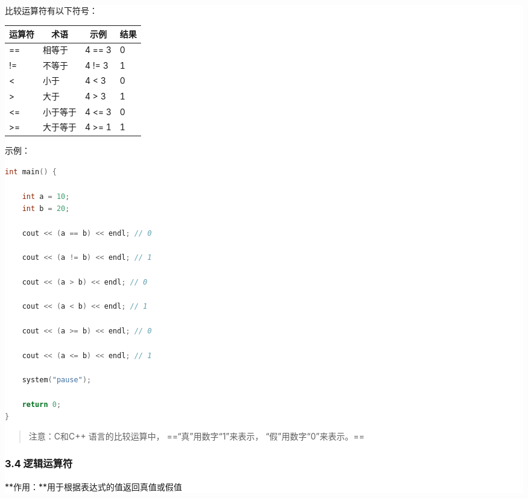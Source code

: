 比较运算符有以下符号：

| **运算符** | **术语** | **示例** | **结果** |
| ---------- | -------- | -------- | -------- |
| ==         | 相等于   | 4 == 3   | 0        |
| !=         | 不等于   | 4 != 3   | 1        |
| <          | 小于     | 4 < 3    | 0        |
| \>         | 大于     | 4 > 3    | 1        |
| <=         | 小于等于 | 4 <= 3   | 0        |
| \>=        | 大于等于 | 4 >= 1   | 1        |

示例：

```C++
int main() {

	int a = 10;
	int b = 20;

	cout << (a == b) << endl; // 0 

	cout << (a != b) << endl; // 1

	cout << (a > b) << endl; // 0

	cout << (a < b) << endl; // 1

	cout << (a >= b) << endl; // 0

	cout << (a <= b) << endl; // 1
	
	system("pause");

	return 0;
}
```



> 注意：C和C++ 语言的比较运算中， ==“真”用数字“1”来表示， “假”用数字“0”来表示。== 













### 3.4 逻辑运算符

**作用：**用于根据表达式的值返回真值或假值
